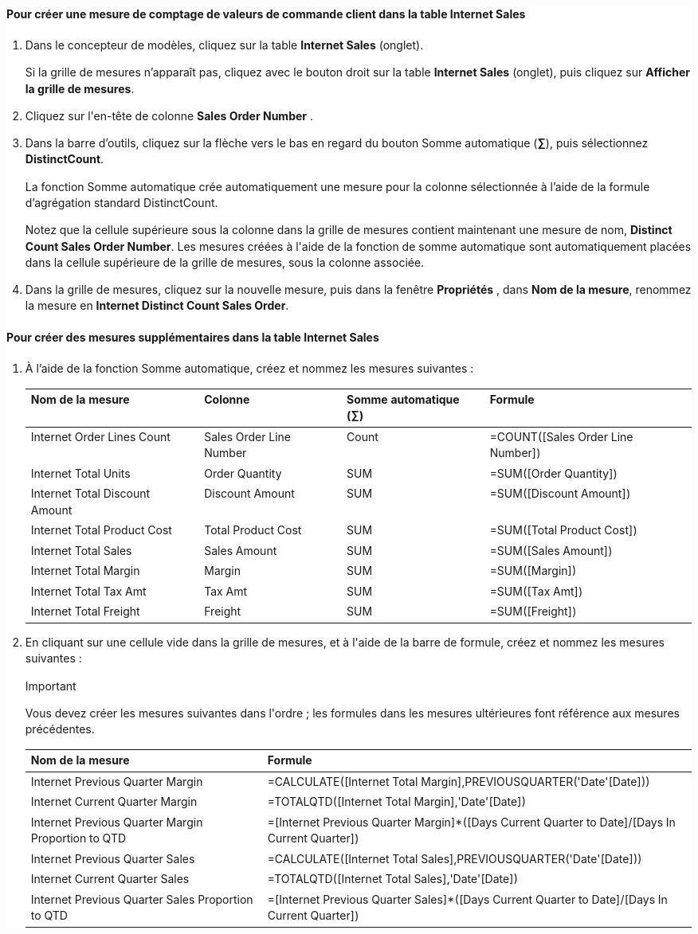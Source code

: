 #### <a name="to-create-an-internet-distinct-count-sales-order-measure-in-the-internet-sales-table"></a>Pour créer une mesure de comptage de valeurs de commande client dans la table Internet Sales  
  
1.  Dans le concepteur de modèles, cliquez sur la table **Internet Sales** (onglet).  
  
     Si la grille de mesures n’apparaît pas, cliquez avec le bouton droit sur la table **Internet Sales** (onglet), puis cliquez sur **Afficher la grille de mesures**.  
  
2.  Cliquez sur l'en-tête de colonne **Sales Order Number** .  
  
3.  Dans la barre d’outils, cliquez sur la flèche vers le bas en regard du bouton Somme automatique (**∑**), puis sélectionnez **DistinctCount**.  
  
     La fonction Somme automatique crée automatiquement une mesure pour la colonne sélectionnée à l’aide de la formule d’agrégation standard DistinctCount.  
  
     Notez que la cellule supérieure sous la colonne dans la grille de mesures contient maintenant une mesure de nom, **Distinct Count Sales Order Number**. Les mesures créées à l'aide de la fonction de somme automatique sont automatiquement placées dans la cellule supérieure de la grille de mesures, sous la colonne associée.  
  
4.  Dans la grille de mesures, cliquez sur la nouvelle mesure, puis dans la fenêtre **Propriétés** , dans **Nom de la mesure**, renommez la mesure en **Internet Distinct Count Sales Order**.  
  
#### <a name="to-create-additional-measures-in-the-internet-sales-table"></a>Pour créer des mesures supplémentaires dans la table Internet Sales  
  
1.  À l’aide de la fonction Somme automatique, créez et nommez les mesures suivantes :  
  
    |Nom de la mesure|Colonne|Somme automatique (∑)|Formule|  
    |------------------|------------|-------------------|-------------|  
    |Internet Order Lines Count|Sales Order Line Number|Count|=COUNT([Sales Order Line Number])|  
    |Internet Total Units|Order Quantity|SUM|=SUM([Order Quantity])|  
    |Internet Total Discount Amount|Discount Amount|SUM|=SUM([Discount Amount])|  
    |Internet Total Product Cost|Total Product Cost|SUM|=SUM([Total Product Cost])|  
    |Internet Total Sales|Sales Amount|SUM|=SUM([Sales Amount])|  
    |Internet Total Margin|Margin|SUM|=SUM([Margin])|  
    |Internet Total Tax Amt|Tax Amt|SUM|=SUM([Tax Amt])|  
    |Internet Total Freight|Freight|SUM|=SUM([Freight])|  
  
2.  En cliquant sur une cellule vide dans la grille de mesures, et à l'aide de la barre de formule, créez et nommez les mesures suivantes :  
  
    > [!IMPORTANT]  
    >  Vous devez créer les mesures suivantes dans l'ordre ; les formules dans les mesures ultérieures font référence aux mesures précédentes.  
  
    |Nom de la mesure|Formule|  
    |------------------|-------------|  
    |Internet Previous Quarter Margin|=CALCULATE([Internet Total Margin],PREVIOUSQUARTER('Date'[Date]))|  
    |Internet Current Quarter Margin|=TOTALQTD([Internet Total Margin],'Date'[Date])|  
    |Internet Previous Quarter Margin Proportion to QTD|=[Internet Previous Quarter Margin]*([Days Current Quarter to Date]/[Days In Current Quarter])|  
    |Internet Previous Quarter Sales|=CALCULATE([Internet Total Sales],PREVIOUSQUARTER('Date'[Date]))|  
    |Internet Current Quarter Sales|=TOTALQTD([Internet Total Sales],'Date'[Date])|  
    |Internet Previous Quarter Sales Proportion to QTD|=[Internet Previous Quarter Sales]*([Days Current Quarter to Date]/[Days In Current Quarter])|  
  